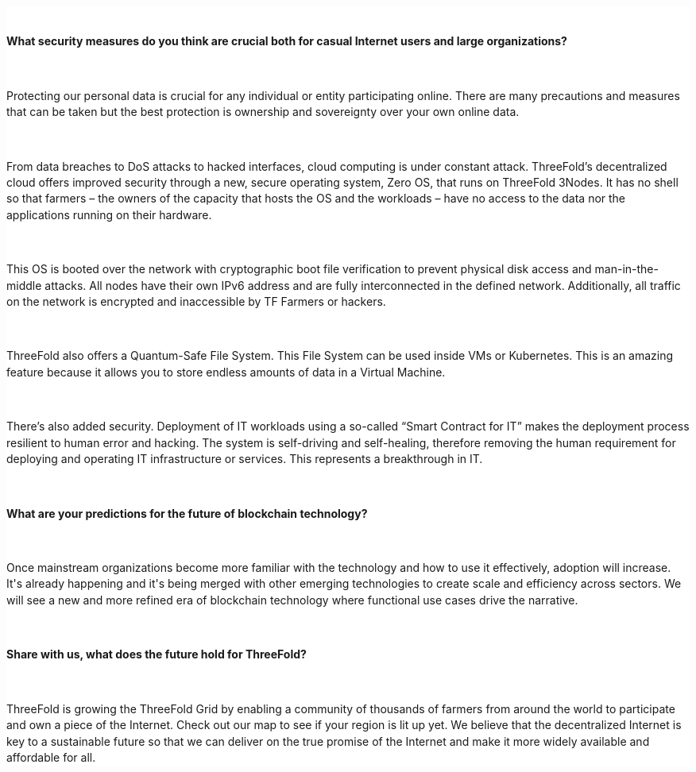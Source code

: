 <br/>

**What security measures do you think are crucial both for casual Internet users and large organizations?**

<br/>

Protecting our personal data is crucial for any individual or entity participating online. There are many precautions and measures that can be taken but the best protection is ownership and sovereignty over your own online data.

<br/>

From data breaches to DoS attacks to hacked interfaces, cloud computing is under constant attack. ThreeFold’s decentralized cloud offers improved security through a new, secure operating system, Zero OS, that runs on ThreeFold 3Nodes. It has no shell so that farmers – the owners of the capacity that hosts the OS and the workloads – have no access to the data nor the applications running on their hardware.

<br/>

This OS is booted over the network with cryptographic boot file verification to prevent physical disk access and man-in-the-middle attacks. All nodes have their own IPv6 address and are fully interconnected in the defined network. Additionally, all traffic on the network is encrypted and inaccessible by TF Farmers or hackers.

<br/>

ThreeFold also offers a Quantum-Safe File System. This File System can be used inside VMs or Kubernetes. This is an amazing feature because it allows you to store endless amounts of data in a Virtual Machine.

<br/>

There’s also added security. Deployment of IT workloads using a so-called “Smart Contract for IT” makes the deployment process resilient to human error and hacking. The system is self-driving and self-healing, therefore removing the human requirement for deploying and operating IT infrastructure or services. This represents a breakthrough in IT.

<br/>

**What are your predictions for the future of blockchain technology?**

<br/>

Once mainstream organizations become more familiar with the technology and how to use it effectively, adoption will increase. It's already happening and it's being merged with other emerging technologies to create scale and efficiency across sectors. We will see a new and more refined era of blockchain technology where functional use cases drive the narrative.

<br/>

**Share with us, what does the future hold for ThreeFold?**

<br/>

ThreeFold is growing the ThreeFold Grid by enabling a community of thousands of farmers from around the world to participate and own a piece of the Internet. Check out our map to see if your region is lit up yet. We believe that the decentralized Internet is key to a sustainable future so that we can deliver on the true promise of the Internet and make it more widely available and affordable for all.
